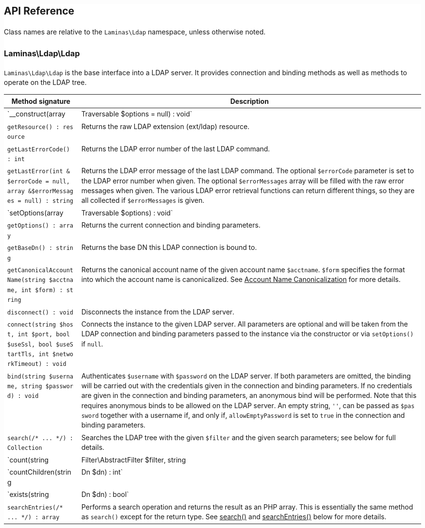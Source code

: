 ## API Reference

Class names are relative to the `Laminas\Ldap` namespace, unless otherwise noted.

### Laminas\\Ldap\\Ldap

`Laminas\Ldap\Ldap` is the base interface into a LDAP server. It provides connection and binding
methods as well as methods to operate on the LDAP tree.

Method signature                                                                                | Description
----------------------------------------------------------------------------------------------- | -----------
`__construct(array|Traversable $options = null) : void`                                         | If no options are provided at instantiation, the connection parameters must be passed to the instance using `setOptions()`. The allowed options are specified in the [options section](#configuration-options).
`getResource() : resource`                                                                      | Returns the raw LDAP extension (ext/ldap) resource.
`getLastErrorCode() : int`                                                                      | Returns the LDAP error number of the last LDAP command.
`getLastError(int &$errorCode = null, array &$errorMessages = null) : string`                   | Returns the LDAP error message of the last LDAP command. The optional `$errorCode` parameter is set to the LDAP error number when given. The optional `$errorMessages` array will be filled with the raw error messages when given. The various LDAP error retrieval functions can return different things, so they are all collected if `$errorMessages` is given.
`setOptions(array|Traversable $options) : void`                                                 | Sets the LDAP connection and binding parameters. Allowed options are specified in the [options section](#configuration-options).
`getOptions() : array`                                                                          | Returns the current connection and binding parameters.
`getBaseDn() : string`                                                                          | Returns the base DN this LDAP connection is bound to.
`getCanonicalAccountName(string $acctname, int $form) : string`                                 | Returns the canonical account name of the given account name `$acctname`. `$form` specifies the format into which the account name is canonicalized. See [Account Name Canonicalization](intro.md#account-name-canonicalization) for more details.
`disconnect() : void`                                                                           | Disconnects the instance from the LDAP server.
`connect(string $host, int $port, bool $useSsl, bool $useStartTls, int $networkTimeout) : void` | Connects the instance to the given LDAP server. All parameters are optional and will be taken from the LDAP connection and binding parameters passed to the instance via the constructor or via `setOptions()` if `null`.
`bind(string $username, string $password) : void`                                               | Authenticates `$username` with `$password` on the LDAP server. If both parameters are omitted, the binding will be carried out with the credentials given in the connection and binding parameters. If no credentials are given in the connection and binding parameters, an anonymous bind will be performed. Note that this requires anonymous binds to be allowed on the LDAP server. An empty string, `''`, can be passed as `$password` together with a username if, and only if, `allowEmptyPassword` is set to `true` in the connection and binding parameters.
`search(/* ... */) : Collection`                                                                | Searches the LDAP tree with the given `$filter` and the given search parameters; see below for full details.
`count(string|Filter\AbstractFilter $filter, string|Dn $basedn, int $scope) : int`              | Counts the elements returned by the given search parameters. See [search()](#search) for a detailed description of the method parameters.
`countChildren(string|Dn $dn) : int`                                                            | Counts the direct descendants (children) of the entry identified by the given `$dn`.
`exists(string|Dn $dn) : bool`                                                                  | Checks whether the entry identified by the given `$dn` exists.
`searchEntries(/* ... */) : array`                                                              | Performs a search operation and returns the result as an PHP array. This is essentially the same method as `search()` except for the return type. See [search()](#search) and [searchEntries()](#searchentries) below for more details.